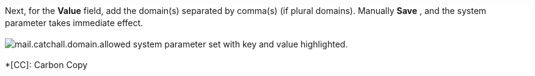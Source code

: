 Next, for the **Value** field, add the domain(s) separated by comma(s) (if
plural domains). Manually **Save** , and the system parameter takes immediate
effect.

![mail.catchall.domain.allowed system parameter set with key and value
highlighted.](../../../_images/allowed-domain.png)

  *[CC]: Carbon Copy

